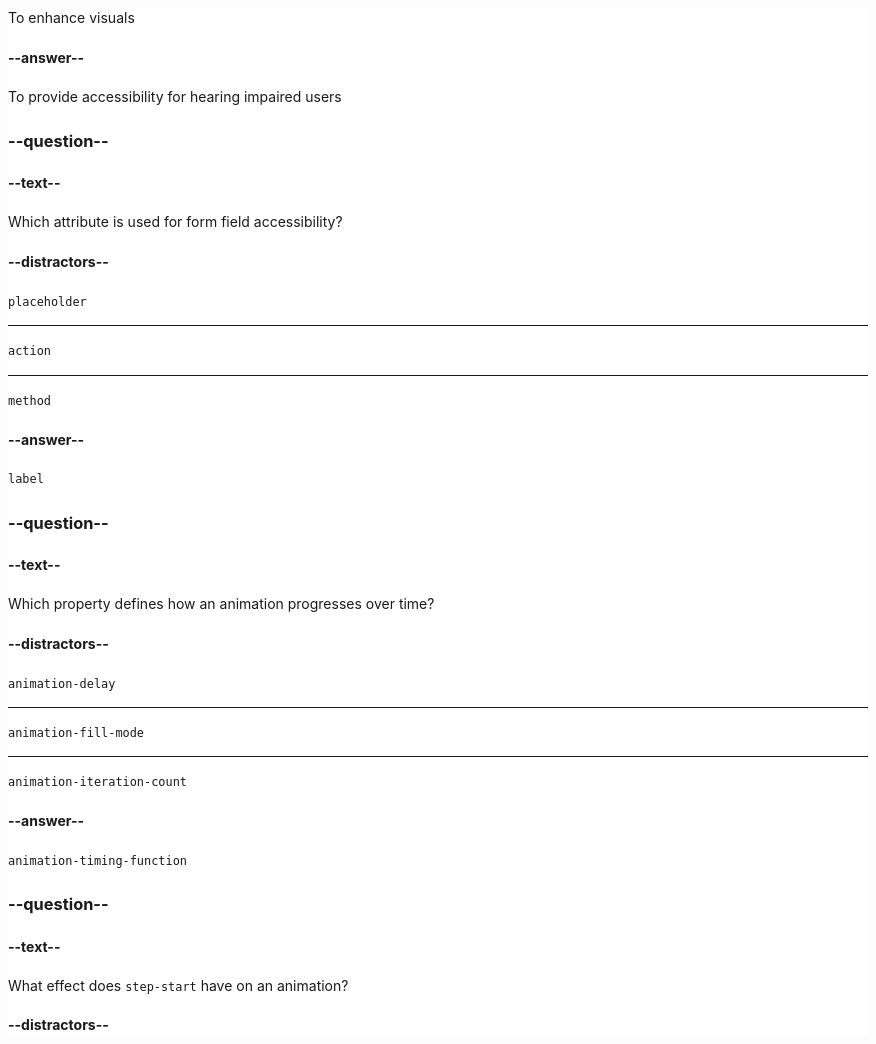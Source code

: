 To enhance visuals

#### --answer--

To provide accessibility for hearing impaired users

### --question--

#### --text--

Which attribute is used for form field accessibility?

#### --distractors--

`placeholder`

---

`action`

---

`method`

#### --answer--

`label`

### --question--

#### --text--

Which property defines how an animation progresses over time?

#### --distractors--

`animation-delay`

---

`animation-fill-mode`

---

`animation-iteration-count`

#### --answer--

`animation-timing-function`

### --question--

#### --text--

What effect does `step-start` have on an animation?

#### --distractors--
